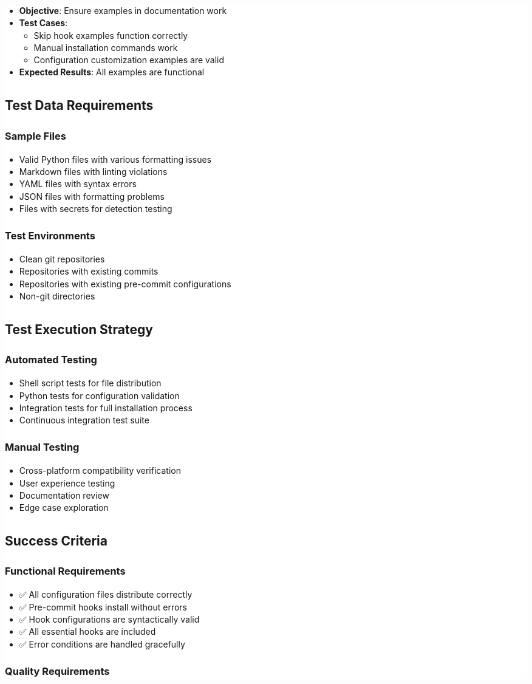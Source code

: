 - **Objective**: Ensure examples in documentation work
- **Test Cases**:
  - Skip hook examples function correctly
  - Manual installation commands work
  - Configuration customization examples are valid
- **Expected Results**: All examples are functional

## Test Data Requirements

### Sample Files

- Valid Python files with various formatting issues
- Markdown files with linting violations
- YAML files with syntax errors
- JSON files with formatting problems
- Files with secrets for detection testing

### Test Environments

- Clean git repositories
- Repositories with existing commits
- Repositories with existing pre-commit configurations
- Non-git directories

## Test Execution Strategy

### Automated Testing

- Shell script tests for file distribution
- Python tests for configuration validation
- Integration tests for full installation process
- Continuous integration test suite

### Manual Testing

- Cross-platform compatibility verification
- User experience testing
- Documentation review
- Edge case exploration

## Success Criteria

### Functional Requirements

- ✅ All configuration files distribute correctly
- ✅ Pre-commit hooks install without errors
- ✅ Hook configurations are syntactically valid
- ✅ All essential hooks are included
- ✅ Error conditions are handled gracefully

### Quality Requirements
